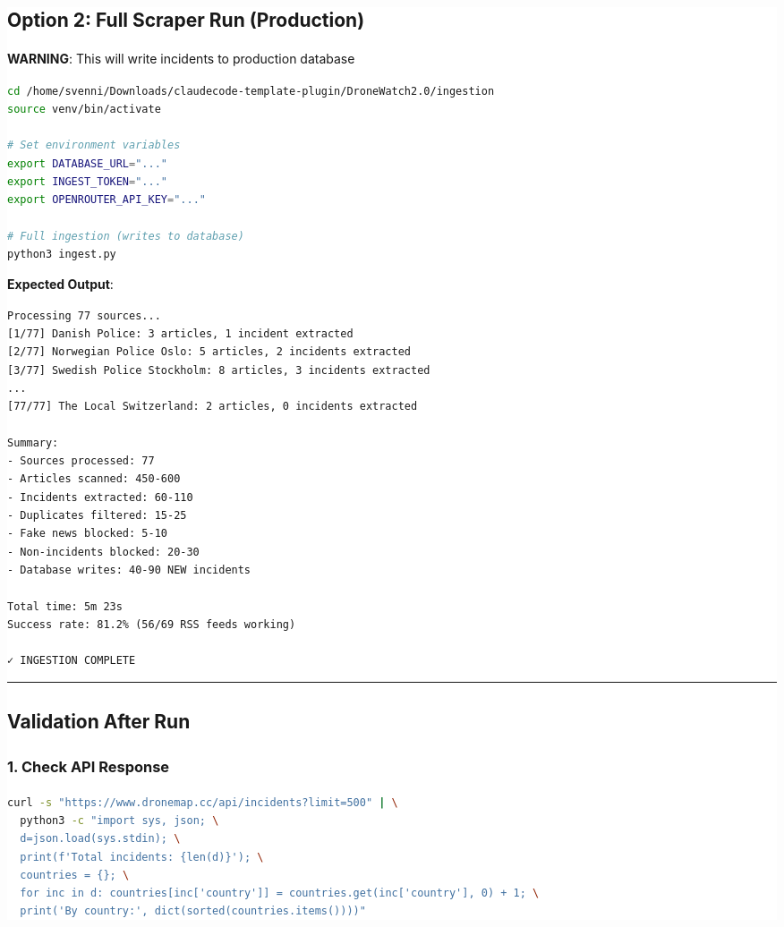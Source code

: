 
## Option 2: Full Scraper Run (Production)

**WARNING**: This will write incidents to production database

```bash
cd /home/svenni/Downloads/claudecode-template-plugin/DroneWatch2.0/ingestion
source venv/bin/activate

# Set environment variables
export DATABASE_URL="..."
export INGEST_TOKEN="..."
export OPENROUTER_API_KEY="..."

# Full ingestion (writes to database)
python3 ingest.py
```

**Expected Output**:
```
Processing 77 sources...
[1/77] Danish Police: 3 articles, 1 incident extracted
[2/77] Norwegian Police Oslo: 5 articles, 2 incidents extracted
[3/77] Swedish Police Stockholm: 8 articles, 3 incidents extracted
...
[77/77] The Local Switzerland: 2 articles, 0 incidents extracted

Summary:
- Sources processed: 77
- Articles scanned: 450-600
- Incidents extracted: 60-110
- Duplicates filtered: 15-25
- Fake news blocked: 5-10
- Non-incidents blocked: 20-30
- Database writes: 40-90 NEW incidents

Total time: 5m 23s
Success rate: 81.2% (56/69 RSS feeds working)

✓ INGESTION COMPLETE
```

---

## Validation After Run

### 1. Check API Response

```bash
curl -s "https://www.dronemap.cc/api/incidents?limit=500" | \
  python3 -c "import sys, json; \
  d=json.load(sys.stdin); \
  print(f'Total incidents: {len(d)}'); \
  countries = {}; \
  for inc in d: countries[inc['country']] = countries.get(inc['country'], 0) + 1; \
  print('By country:', dict(sorted(countries.items())))"
```
